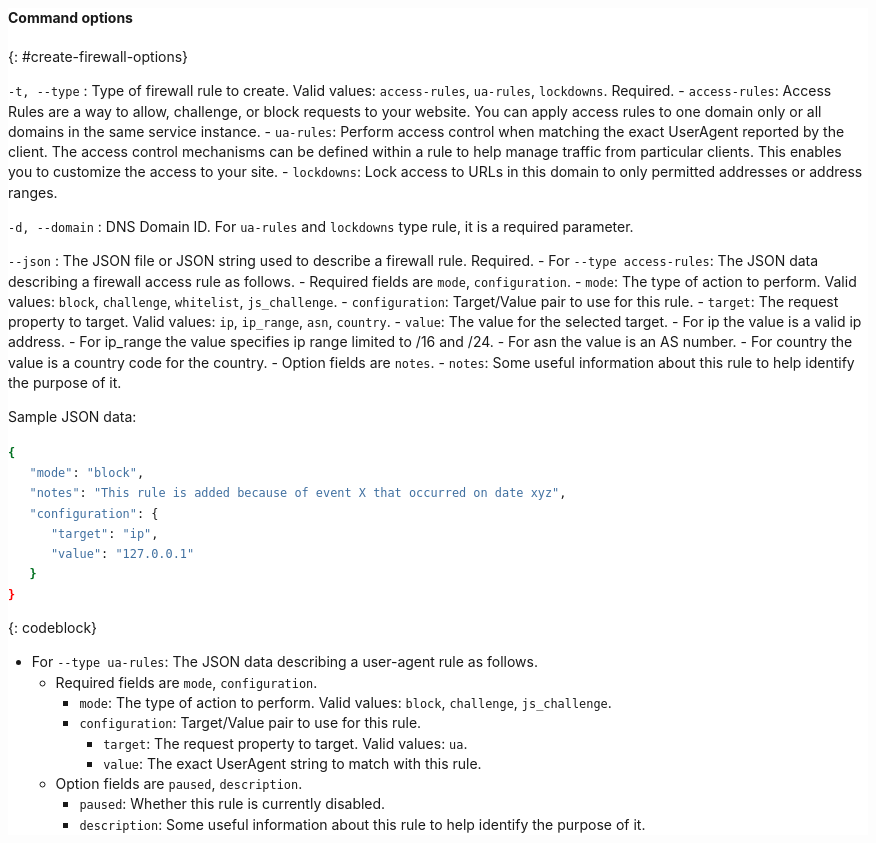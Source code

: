 #### Command options
{: #create-firewall-options}

`-t, --type`
:   Type of firewall rule to create. Valid values: `access-rules`, `ua-rules`, `lockdowns`. Required.
    - `access-rules`: Access Rules are a way to allow, challenge, or block requests to your website. You can apply access rules to one domain only or all domains in the same service instance.
    - `ua-rules`: Perform access control when matching the exact UserAgent reported by the client. The access control mechanisms can be defined within a rule to help manage traffic from particular clients. This enables you to customize the access to your site.
    - `lockdowns`: Lock access to URLs in this domain to only permitted addresses or address ranges.

`-d, --domain`
:   DNS Domain ID. For `ua-rules` and `lockdowns` type rule, it is a required parameter.

`--json`
:   The JSON file or JSON string used to describe a firewall rule. Required.
    - For `--type access-rules`: The JSON data describing a firewall access rule as follows.
        - Required fields are `mode`, `configuration`.
            - `mode`: The type of action to perform. Valid values: `block`, `challenge`, `whitelist`, `js_challenge`.
            - `configuration`: Target/Value pair to use for this rule.
                - `target`: The request property to target. Valid values: `ip`, `ip_range`, `asn`, `country`.
                - `value`: The value for the selected target.
                    - For ip the value is a valid ip address.
                    - For ip_range the value specifies ip range limited to /16 and /24.
                    - For asn the value is an AS number.
                    - For country the value is a country code for the country.
        -   Option fields are `notes`.
            - `notes`: Some useful information about this rule to help identify the purpose of it.

Sample JSON data:

```sh
{
   "mode": "block",
   "notes": "This rule is added because of event X that occurred on date xyz",
   "configuration": {
      "target": "ip",
      "value": "127.0.0.1"
   }
}
```
{: codeblock}

- For `--type ua-rules`: The JSON data describing a user-agent rule as follows.
    - Required fields are `mode`, `configuration`.
        - `mode`: The type of action to perform. Valid values: `block`, `challenge`, `js_challenge`.
        - `configuration`: Target/Value pair to use for this rule.
            - `target`: The request property to target. Valid values: `ua`.
            - `value`: The exact UserAgent string to match with this rule.
    - Option fields are `paused`, `description`.
        - `paused`: Whether this rule is currently disabled.
        - `description`: Some useful information about this rule to help identify the purpose of it.
